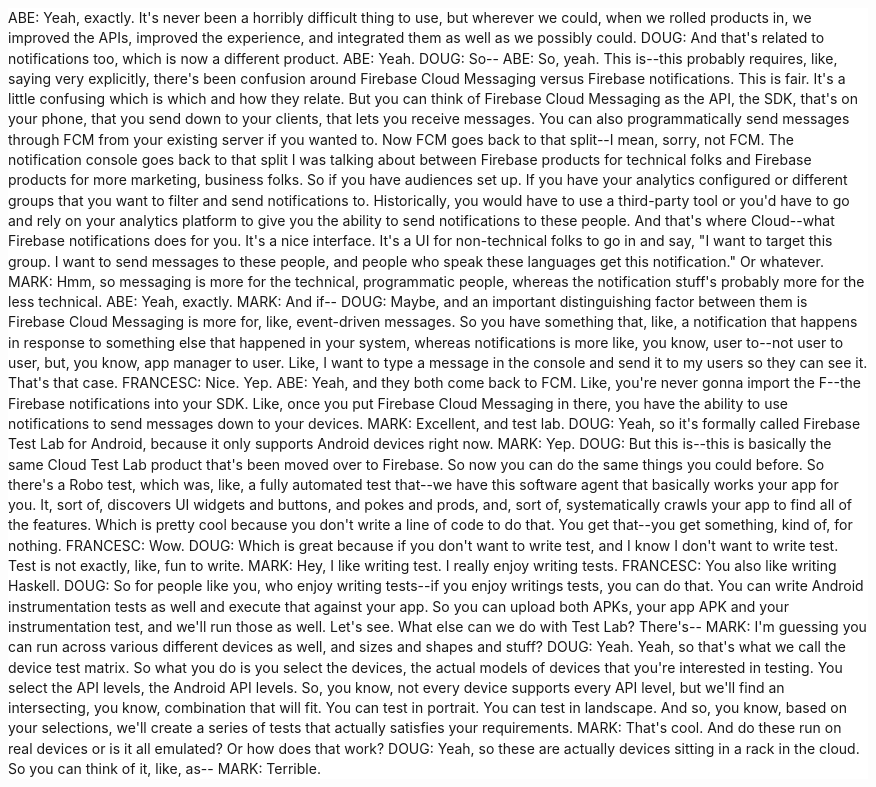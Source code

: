 ABE: Yeah, exactly. It's never been a horribly difficult thing to use, but wherever we could, when we rolled products in, we improved the APIs, improved the experience, and integrated them as well as we possibly could. 
DOUG: And that's related to notifications too, which is now a different product.
ABE: Yeah.
DOUG: So--
ABE: So, yeah. This is--this probably requires, like, saying very explicitly, there's been confusion around Firebase Cloud Messaging versus Firebase notifications. This is fair. It's a little confusing which is which and how they relate. But you can think of Firebase Cloud Messaging as the API, the SDK, that's on your phone, that you send down to your clients, that lets you receive messages. You can also programmatically send messages through FCM from your existing server if you wanted to. Now FCM goes back to that split--I mean, sorry, not FCM. The notification console goes back to that split I was talking about between Firebase products for technical folks and Firebase products for more marketing, business folks. So if you have audiences set up. If you have your analytics configured or different groups that you want to filter and send notifications to. Historically, you would have to use a third-party tool or you'd have to go and rely on your analytics platform to give you the ability to send notifications to these people. And that's where Cloud--what Firebase notifications does for you. It's a nice interface. It's a UI for non-technical folks to go in and say, "I want to target this group. I want to send messages to these people, and people who speak these languages get this notification." Or whatever.
MARK: Hmm, so messaging is more for the technical, programmatic people, whereas the notification stuff's probably more for the less technical.
ABE: Yeah, exactly.
MARK: And if--
DOUG: Maybe, and an important distinguishing factor between them is Firebase Cloud Messaging is more for, like, event-driven messages. So you have something that, like, a notification that happens in response to something else that happened in your system, whereas notifications is more like, you know, user to--not user to user, but, you know, app manager to user. Like, I want to type a message in the console and send it to my users so they can see it. That's that case. 
FRANCESC: Nice. Yep.
ABE: Yeah, and they both come back to FCM. Like, you're never gonna import the F--the Firebase notifications into your SDK. Like, once you put Firebase Cloud Messaging in there, you have the ability to use notifications to send messages down to your devices.
MARK: Excellent, and test lab.
DOUG: Yeah, so it's formally called Firebase Test Lab for Android, because it only supports Android devices right now.
MARK: Yep.
DOUG: But this is--this is basically the same Cloud Test Lab product that's been moved over to Firebase. So now you can do the same things you could before. So there's a Robo test, which was, like, a fully automated test that--we have this software agent that basically works your app for you. It, sort of, discovers UI widgets and buttons, and pokes and prods, and, sort of, systematically crawls your app to find all of the features. Which is pretty cool because you don't write a line of code to do that. You get that--you get something, kind of, for nothing.
FRANCESC: Wow.
DOUG: Which is great because if you don't want to write test, and I know I don't want to write test. Test is not exactly, like, fun to write.
MARK: Hey, I like writing test. I really enjoy writing tests. 
FRANCESC: You also like writing Haskell.
DOUG: So for people like you, who enjoy writing tests--if you enjoy writings tests, you can do that. You can write Android instrumentation tests as well and execute that against your app. So you can upload both APKs, your app APK and your instrumentation test, and we'll run those as well. Let's see. What else can we do with Test Lab? There's--
MARK: I'm guessing you can run across various different devices as well, and sizes and shapes and stuff?
DOUG: Yeah. Yeah, so that's what we call the device test matrix. So what you do is you select the devices, the actual models of devices that you're interested in testing. You select the API levels, the Android API levels. So, you know, not every device supports every API level, but we'll find an intersecting, you know, combination that will fit. You can test in portrait. You can test in landscape. And so, you know, based on your selections, we'll create a series of tests that actually satisfies your requirements. 
MARK: That's cool. And do these run on real devices or is it all emulated? Or how does that work?
DOUG: Yeah, so these are actually devices sitting in a rack in the cloud. So you can think of it, like, as--
MARK: Terrible.